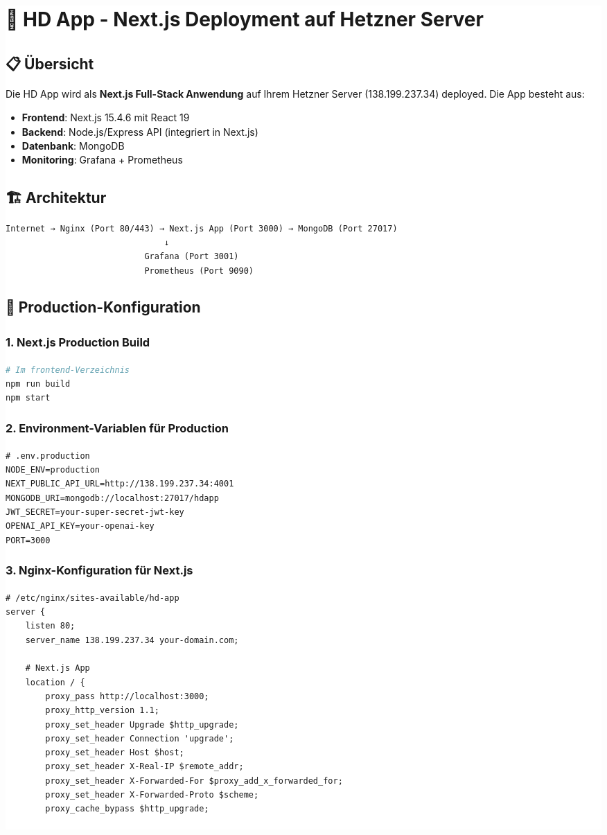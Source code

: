 # 🚀 HD App - Next.js Deployment auf Hetzner Server

## 📋 Übersicht

Die HD App wird als **Next.js Full-Stack Anwendung** auf Ihrem Hetzner Server (138.199.237.34) deployed. Die App besteht aus:

- **Frontend**: Next.js 15.4.6 mit React 19
- **Backend**: Node.js/Express API (integriert in Next.js)
- **Datenbank**: MongoDB
- **Monitoring**: Grafana + Prometheus

## 🏗️ Architektur

```
Internet → Nginx (Port 80/443) → Next.js App (Port 3000) → MongoDB (Port 27017)
                                ↓
                            Grafana (Port 3001)
                            Prometheus (Port 9090)
```

## 🔧 Production-Konfiguration

### **1. Next.js Production Build**

```bash
# Im frontend-Verzeichnis
npm run build
npm start
```

### **2. Environment-Variablen für Production**

```env
# .env.production
NODE_ENV=production
NEXT_PUBLIC_API_URL=http://138.199.237.34:4001
MONGODB_URI=mongodb://localhost:27017/hdapp
JWT_SECRET=your-super-secret-jwt-key
OPENAI_API_KEY=your-openai-key
PORT=3000
```

### **3. Nginx-Konfiguration für Next.js**

```nginx
# /etc/nginx/sites-available/hd-app
server {
    listen 80;
    server_name 138.199.237.34 your-domain.com;
    
    # Next.js App
    location / {
        proxy_pass http://localhost:3000;
        proxy_http_version 1.1;
        proxy_set_header Upgrade $http_upgrade;
        proxy_set_header Connection 'upgrade';
        proxy_set_header Host $host;
        proxy_set_header X-Real-IP $remote_addr;
        proxy_set_header X-Forwarded-For $proxy_add_x_forwarded_for;
        proxy_set_header X-Forwarded-Proto $scheme;
        proxy_cache_bypass $http_upgrade;
        
```